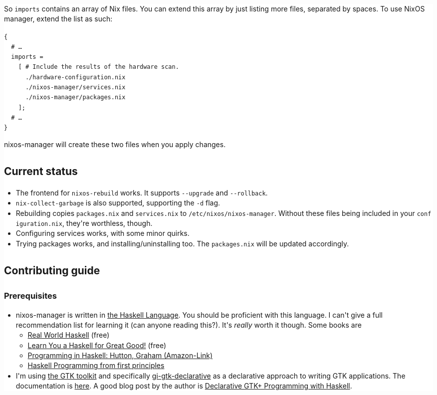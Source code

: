 So `imports` contains an array of Nix files. You can extend this array
by just listing more files, separated by spaces. To use NixOS manager,
extend the list as such:

``` {.nix}
{
  # …
  imports =
    [ # Include the results of the hardware scan.
      ./hardware-configuration.nix
      ./nixos-manager/services.nix
      ./nixos-manager/packages.nix
    ];
  # …
}
```

nixos-manager will create these two files when you apply changes.

Current status
--------------

-   The frontend for `nixos-rebuild` works. It supports `--upgrade` and
    `--rollback`.
-   `nix-collect-garbage` is also supported, supporting the `-d` flag.
-   Rebuilding copies `packages.nix` and `services.nix` to
    `/etc/nixos/nixos-manager`. Without these files being included in
    your `configuration.nix`, they're worthless, though.
-   Configuring services works, with some minor quirks.
-   Trying packages works, and installing/uninstalling too. The
    `packages.nix` will be updated accordingly.

Contributing guide
------------------

### Prerequisites

-   nixos-manager is written in [the Haskell
    Language](https://www.haskell.org/). You should be proficient with
    this language. I can't give a full recommendation list for learning
    it (can anyone reading this?). It's *really* worth it though. Some
    books are
    -   [Real World Haskell](http://book.realworldhaskell.org/) (free)
    -   [Learn You a Haskell for Great
        Good!](http://learnyouahaskell.com/) (free)
    -   [Programming in Haskell: Hutton, Graham
        (Amazon-Link)](https://www.amazon.com/Programming-Haskell-Graham-Hutton/dp/1316626229/ref=sr_1_1?dchild=1&keywords=haskell&qid=1585907775&sr=8-1)
    -   [Haskell Programming from first
        principles](https://haskellbook.com/)
-   I'm using [the GTK toolkit](https://www.gtk.org/) and specifically
    [gi-gtk-declarative](https://owickstrom.github.io/gi-gtk-declarative/)
    as a declarative approach to writing GTK applications. The
    documentation is
    [here](https://owickstrom.github.io/gi-gtk-declarative/widgets/the-widget-type/).
    A good blog post by the author is [Declarative GTK+ Programming with
    Haskell](https://wickstrom.tech/programming/2018/09/04/declarative-gtk-programming-with-haskell.html).
